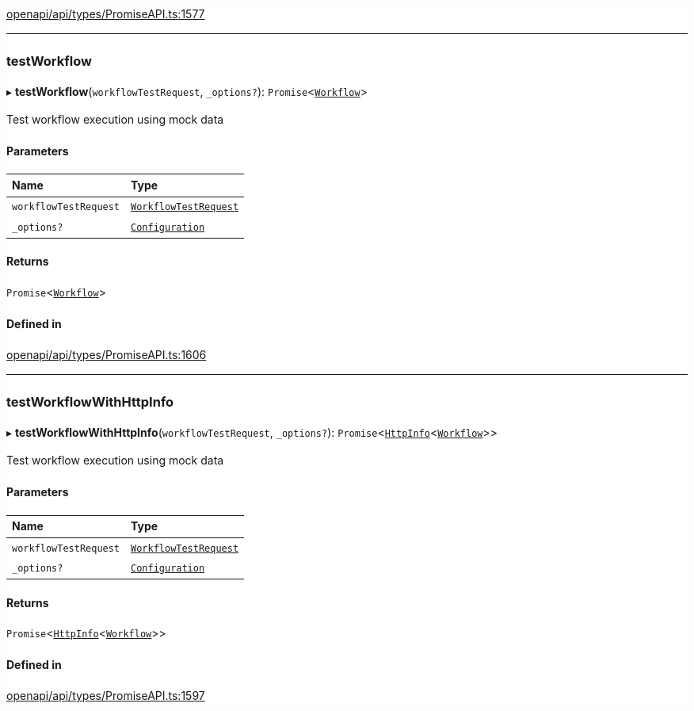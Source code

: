 [openapi/api/types/PromiseAPI.ts:1577](https://github.com/swift-conductor/conductor-client-typescript/blob/9866b7c/openapi/api/types/PromiseAPI.ts#L1577)

___

### testWorkflow

▸ **testWorkflow**(`workflowTestRequest`, `_options?`): `Promise`\<[`Workflow`](src_common.Workflow.md)\>

Test workflow execution using mock data

#### Parameters

| Name | Type |
| :------ | :------ |
| `workflowTestRequest` | [`WorkflowTestRequest`](src_common.WorkflowTestRequest.md) |
| `_options?` | [`Configuration`](../interfaces/openapi_api.Configuration.md) |

#### Returns

`Promise`\<[`Workflow`](src_common.Workflow.md)\>

#### Defined in

[openapi/api/types/PromiseAPI.ts:1606](https://github.com/swift-conductor/conductor-client-typescript/blob/9866b7c/openapi/api/types/PromiseAPI.ts#L1606)

___

### testWorkflowWithHttpInfo

▸ **testWorkflowWithHttpInfo**(`workflowTestRequest`, `_options?`): `Promise`\<[`HttpInfo`](openapi_api.HttpInfo.md)\<[`Workflow`](src_common.Workflow.md)\>\>

Test workflow execution using mock data

#### Parameters

| Name | Type |
| :------ | :------ |
| `workflowTestRequest` | [`WorkflowTestRequest`](src_common.WorkflowTestRequest.md) |
| `_options?` | [`Configuration`](../interfaces/openapi_api.Configuration.md) |

#### Returns

`Promise`\<[`HttpInfo`](openapi_api.HttpInfo.md)\<[`Workflow`](src_common.Workflow.md)\>\>

#### Defined in

[openapi/api/types/PromiseAPI.ts:1597](https://github.com/swift-conductor/conductor-client-typescript/blob/9866b7c/openapi/api/types/PromiseAPI.ts#L1597)
